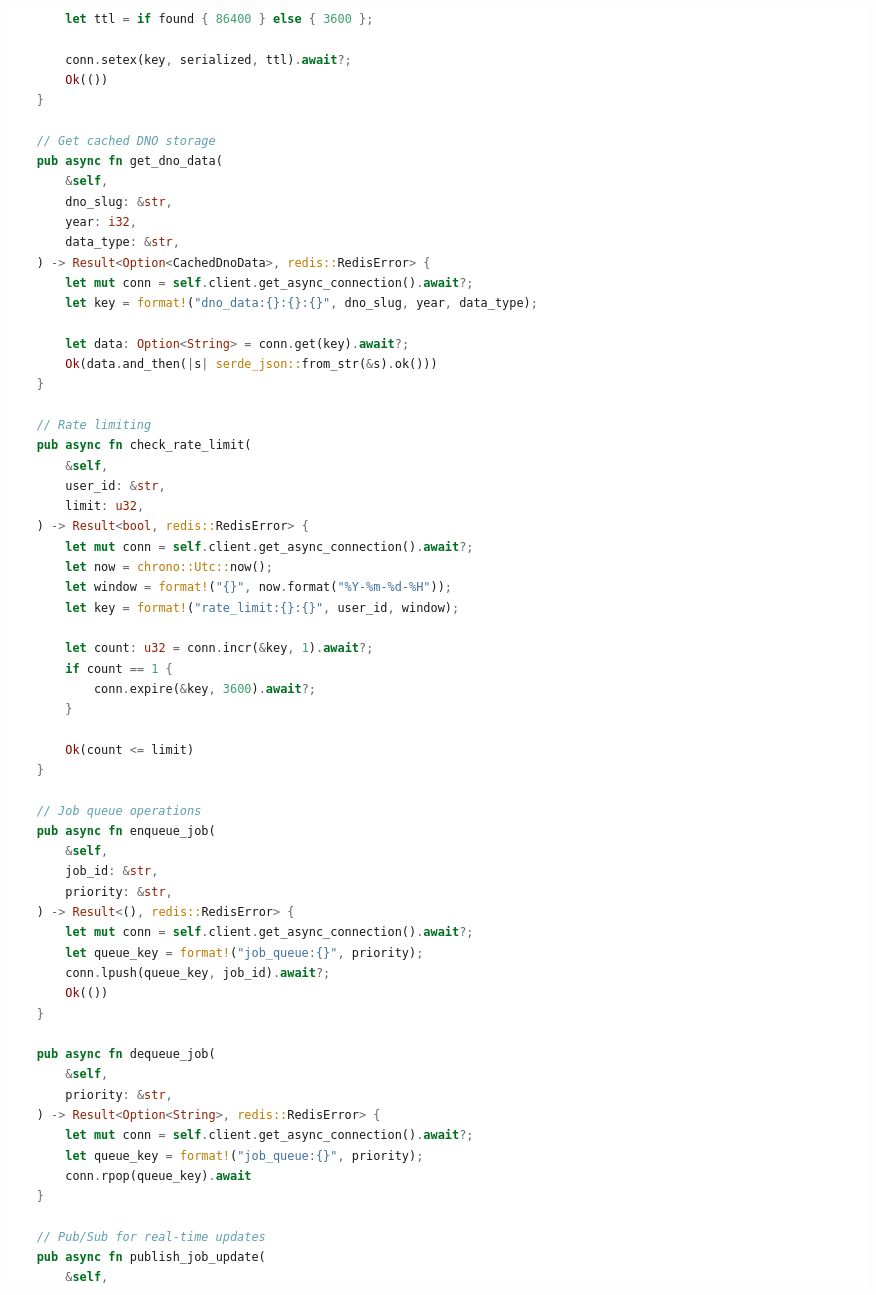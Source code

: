 ```rust
        let ttl = if found { 86400 } else { 3600 };
        
        conn.setex(key, serialized, ttl).await?;
        Ok(())
    }

    // Get cached DNO storage
    pub async fn get_dno_data(
        &self,
        dno_slug: &str,
        year: i32,
        data_type: &str,
    ) -> Result<Option<CachedDnoData>, redis::RedisError> {
        let mut conn = self.client.get_async_connection().await?;
        let key = format!("dno_data:{}:{}:{}", dno_slug, year, data_type);
        
        let data: Option<String> = conn.get(key).await?;
        Ok(data.and_then(|s| serde_json::from_str(&s).ok()))
    }

    // Rate limiting
    pub async fn check_rate_limit(
        &self,
        user_id: &str,
        limit: u32,
    ) -> Result<bool, redis::RedisError> {
        let mut conn = self.client.get_async_connection().await?;
        let now = chrono::Utc::now();
        let window = format!("{}", now.format("%Y-%m-%d-%H"));
        let key = format!("rate_limit:{}:{}", user_id, window);
        
        let count: u32 = conn.incr(&key, 1).await?;
        if count == 1 {
            conn.expire(&key, 3600).await?;
        }
        
        Ok(count <= limit)
    }

    // Job queue operations
    pub async fn enqueue_job(
        &self,
        job_id: &str,
        priority: &str,
    ) -> Result<(), redis::RedisError> {
        let mut conn = self.client.get_async_connection().await?;
        let queue_key = format!("job_queue:{}", priority);
        conn.lpush(queue_key, job_id).await?;
        Ok(())
    }

    pub async fn dequeue_job(
        &self,
        priority: &str,
    ) -> Result<Option<String>, redis::RedisError> {
        let mut conn = self.client.get_async_connection().await?;
        let queue_key = format!("job_queue:{}", priority);
        conn.rpop(queue_key).await
    }

    // Pub/Sub for real-time updates
    pub async fn publish_job_update(
        &self,
```